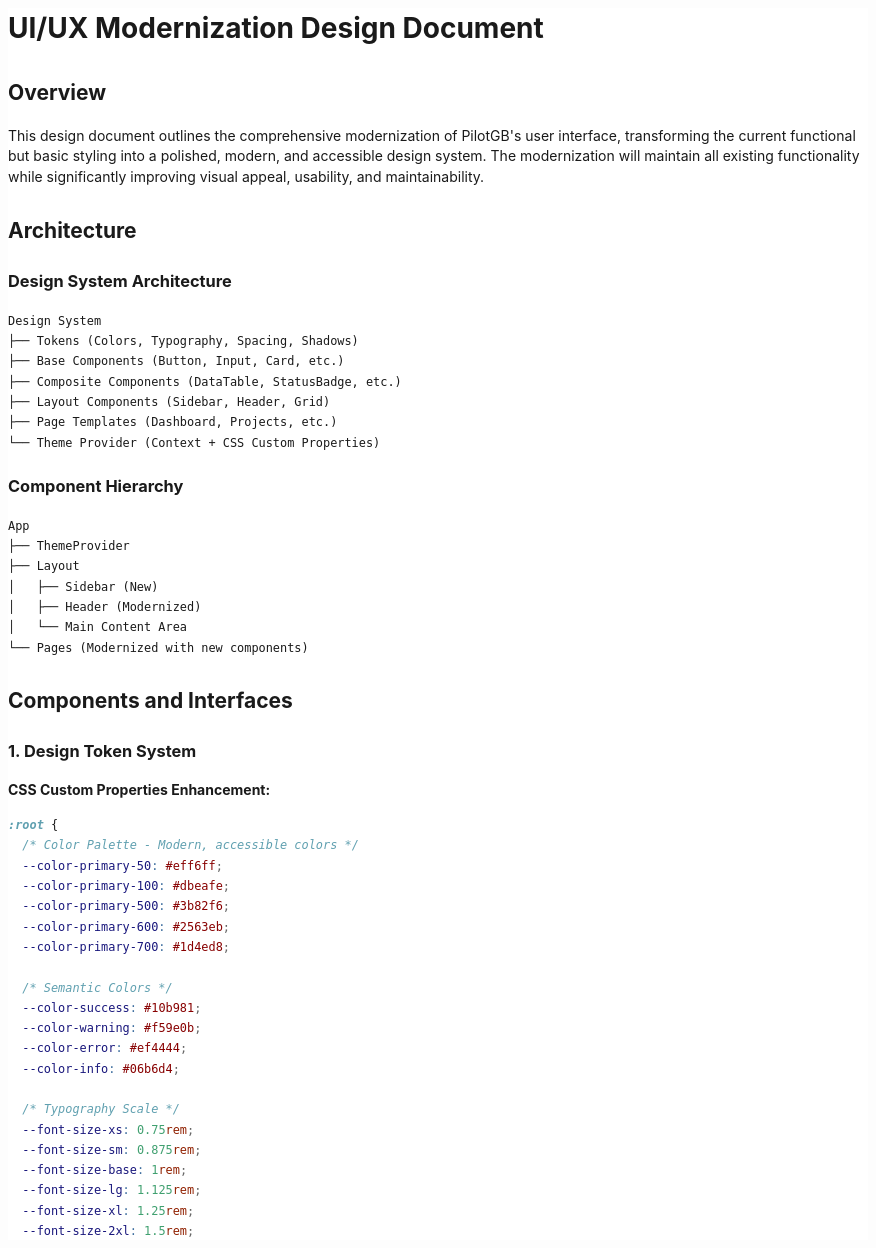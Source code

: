 # UI/UX Modernization Design Document

## Overview

This design document outlines the comprehensive modernization of PilotGB's user interface, transforming the current functional but basic styling into a polished, modern, and accessible design system. The modernization will maintain all existing functionality while significantly improving visual appeal, usability, and maintainability.

## Architecture

### Design System Architecture

```
Design System
├── Tokens (Colors, Typography, Spacing, Shadows)
├── Base Components (Button, Input, Card, etc.)
├── Composite Components (DataTable, StatusBadge, etc.)
├── Layout Components (Sidebar, Header, Grid)
├── Page Templates (Dashboard, Projects, etc.)
└── Theme Provider (Context + CSS Custom Properties)
```

### Component Hierarchy

```
App
├── ThemeProvider
├── Layout
│   ├── Sidebar (New)
│   ├── Header (Modernized)
│   └── Main Content Area
└── Pages (Modernized with new components)
```

## Components and Interfaces

### 1. Design Token System

**CSS Custom Properties Enhancement:**
```css
:root {
  /* Color Palette - Modern, accessible colors */
  --color-primary-50: #eff6ff;
  --color-primary-100: #dbeafe;
  --color-primary-500: #3b82f6;
  --color-primary-600: #2563eb;
  --color-primary-700: #1d4ed8;
  
  /* Semantic Colors */
  --color-success: #10b981;
  --color-warning: #f59e0b;
  --color-error: #ef4444;
  --color-info: #06b6d4;
  
  /* Typography Scale */
  --font-size-xs: 0.75rem;
  --font-size-sm: 0.875rem;
  --font-size-base: 1rem;
  --font-size-lg: 1.125rem;
  --font-size-xl: 1.25rem;
  --font-size-2xl: 1.5rem;
```